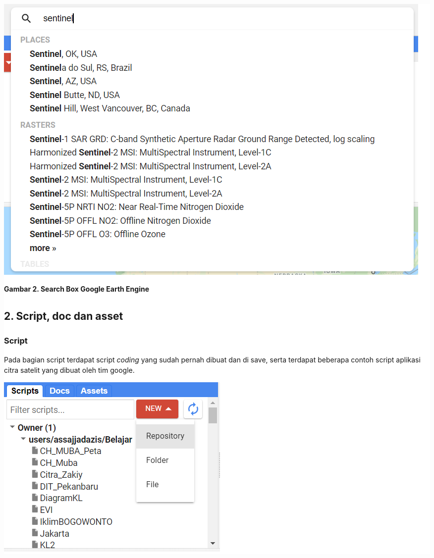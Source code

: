 ![eeInterface](https://github.com/manessa-md/UNODC-PAPUA-EE-2022.github.io/blob/77d428e0f74866bff2a1e87174fa48a0f9f21c1d/Image/eeInterface/searchbox.png)

**Gambar 2. Search Box Google Earth Engine**

## 2. Script, doc dan asset
### Script
Pada bagian script terdapat script _coding_ yang sudah pernah dibuat dan di save, serta terdapat beberapa contoh script aplikasi citra satelit yang dibuat oleh tim google. 

![eeInterface](https://github.com/manessa-md/UNODC-PAPUA-EE-2022.github.io/blob/77d428e0f74866bff2a1e87174fa48a0f9f21c1d/Image/eeInterface/leftpanel.png)
